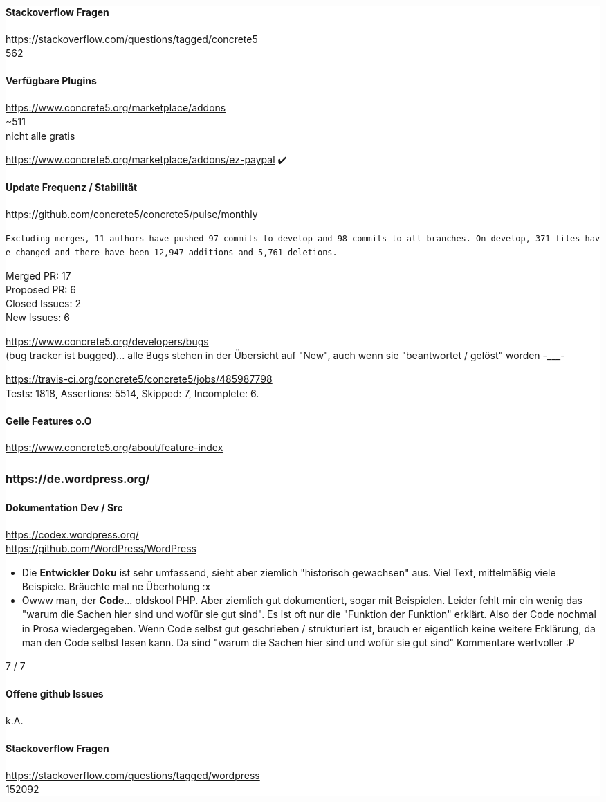 #### Stackoverflow Fragen
https://stackoverflow.com/questions/tagged/concrete5  
562  

#### Verfügbare Plugins
https://www.concrete5.org/marketplace/addons  
~511  
nicht alle gratis  

https://www.concrete5.org/marketplace/addons/ez-paypal :heavy_check_mark:  

#### Update Frequenz / Stabilität
https://github.com/concrete5/concrete5/pulse/monthly  

```
Excluding merges, 11 authors have pushed 97 commits to develop and 98 commits to all branches. On develop, 371 files have changed and there have been 12,947 additions and 5,761 deletions.
```

Merged PR: 17  
Proposed PR: 6  
Closed Issues: 2  
New Issues: 6  

https://www.concrete5.org/developers/bugs  
(bug tracker ist bugged)... alle Bugs stehen in der Übersicht auf "New", auch wenn sie "beantwortet / gelöst" worden -___-  
  
https://travis-ci.org/concrete5/concrete5/jobs/485987798  
Tests: 1818, Assertions: 5514, Skipped: 7, Incomplete: 6.  

#### Geile Features o.O  
https://www.concrete5.org/about/feature-index  



### https://de.wordpress.org/

#### Dokumentation Dev / Src
https://codex.wordpress.org/  
https://github.com/WordPress/WordPress  
* Die __Entwickler Doku__ ist sehr umfassend, sieht aber ziemlich "historisch gewachsen" aus. Viel Text, mittelmäßig viele Beispiele. Bräuchte mal ne Überholung :x
* Owww man, der __Code__... oldskool PHP. Aber ziemlich gut dokumentiert, sogar mit Beispielen. Leider fehlt mir ein wenig das "warum die Sachen hier sind und wofür sie gut sind". Es ist oft nur die "Funktion der Funktion" erklärt. Also der Code nochmal in Prosa wiedergegeben. Wenn Code selbst gut geschrieben / strukturiert ist, brauch er eigentlich keine weitere Erklärung, da man den Code selbst lesen kann. Da sind "warum die Sachen hier sind und wofür sie gut sind" Kommentare wertvoller :P

7 / 7

#### Offene github Issues
k.A.

#### Stackoverflow Fragen
https://stackoverflow.com/questions/tagged/wordpress  
152092  
